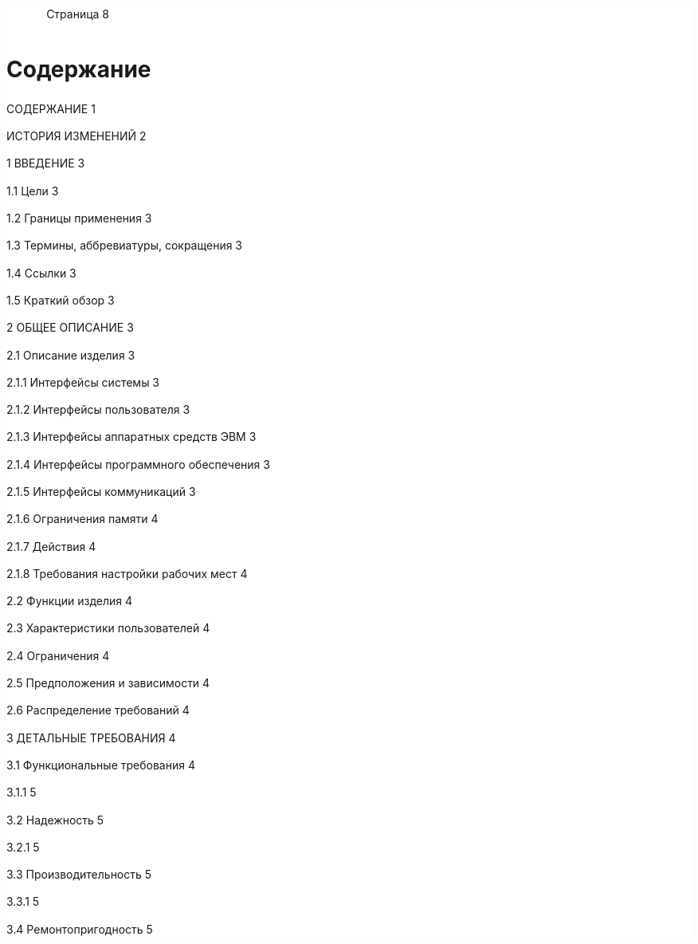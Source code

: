 ﻿`		`Страница 8
# **Содержание**
СОДЕРЖАНИЕ	1

ИСТОРИЯ ИЗМЕНЕНИЙ	2

1	ВВЕДЕНИЕ	3

1.1	Цели	3

1.2	Границы применения	3

1.3	Термины, аббревиатуры, сокращения	3

1.4	Ссылки	3

1.5	Краткий обзор	3

2	ОБЩЕЕ ОПИСАНИЕ	3

2.1	Описание изделия	3

2.1.1	Интерфейсы системы	3

2.1.2	Интерфейсы пользователя	3

2.1.3	Интерфейсы аппаратных средств ЭВМ	3

2.1.4	Интерфейсы программного обеспечения	3

2.1.5	Интерфейсы коммуникаций	3

2.1.6	Ограничения памяти	4

2.1.7	Действия	4

2.1.8	Требования настройки рабочих мест	4

2.2	Функции изделия	4

2.3	Характеристики пользователей	4

2.4	Ограничения	4

2.5	Предположения и зависимости	4

2.6	Распределение требований	4

3	ДЕТАЛЬНЫЕ ТРЕБОВАНИЯ	4

3.1	Функциональные требования	4

3.1.1	<Functional Requirement One>	5

3.2	Надежность	5

3.2.1	<Reliability Requirement One>	5

3.3	Производительность	5

3.3.1	<Performance Requirement One>	5

3.4	Ремонтопригодность	5
